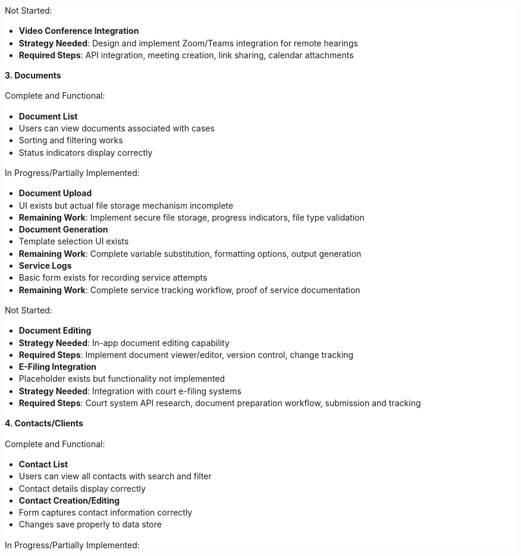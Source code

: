 Not Started:  
  
- **Video Conference Integration**  
- **Strategy Needed**: Design and implement Zoom/Teams integration for
remote hearings  
- **Required Steps**: API integration, meeting creation, link sharing,
calendar attachments  
  
**3. Documents**  
  
Complete and Functional:  
  
- **Document List**  
- Users can view documents associated with cases  
- Sorting and filtering works  
- Status indicators display correctly  
  
In Progress/Partially Implemented:  
  
- **Document Upload**  
- UI exists but actual file storage mechanism incomplete  
- **Remaining Work**: Implement secure file storage, progress
indicators, file type validation  
- **Document Generation**  
- Template selection UI exists  
- **Remaining Work**: Complete variable substitution, formatting
options, output generation  
- **Service Logs**  
- Basic form exists for recording service attempts  
- **Remaining Work**: Complete service tracking workflow, proof of
service documentation  
  
Not Started:  
  
- **Document Editing**  
- **Strategy Needed**: In-app document editing capability  
- **Required Steps**: Implement document viewer/editor, version control,
change tracking  
- **E-Filing Integration**  
- Placeholder exists but functionality not implemented  
- **Strategy Needed**: Integration with court e-filing systems  
- **Required Steps**: Court system API research, document preparation
workflow, submission and tracking  
  
**4. Contacts/Clients**  
  
Complete and Functional:  
  
- **Contact List**  
- Users can view all contacts with search and filter  
- Contact details display correctly  
- **Contact Creation/Editing**  
- Form captures contact information correctly  
- Changes save properly to data store  
  
In Progress/Partially Implemented:  
  